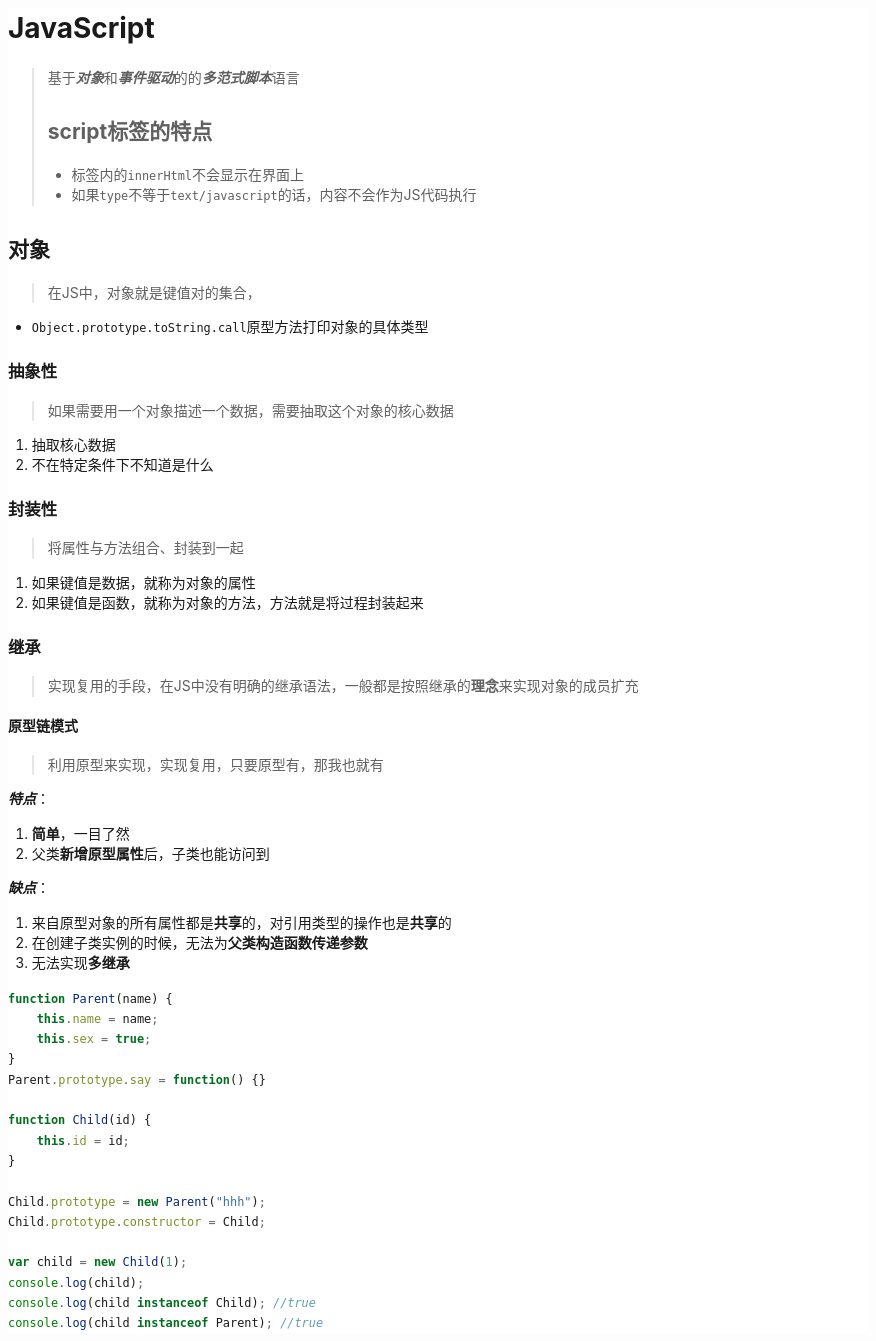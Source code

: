 # JavaScript

> 基于***对象***和***事件驱动***的的***多范式脚本***语言
>
> ## script标签的特点
>
> - 标签内的`innerHtml`不会显示在界面上
> - 如果`type`不等于`text/javascript`的话，内容不会作为JS代码执行

##  对象

> 在JS中，对象就是键值对的集合，

- `Object.prototype.toString.call`原型方法打印对象的具体类型

### 抽象性

> 如果需要用一个对象描述一个数据，需要抽取这个对象的核心数据

1. 抽取核心数据
2. 不在特定条件下不知道是什么

### 封装性

> 将属性与方法组合、封装到一起

1. 如果键值是数据，就称为对象的属性
2. 如果键值是函数，就称为对象的方法，方法就是将过程封装起来

### 继承

> 实现复用的手段，在JS中没有明确的继承语法，一般都是按照继承的**理念**来实现对象的成员扩充

#### 原型链模式

> 利用原型来实现，实现复用，只要原型有，那我也就有

***特点***：

1. **简单**，一目了然
2. 父类**新增原型属性**后，子类也能访问到

***缺点***：

1. 来自原型对象的所有属性都是**共享**的，对引用类型的操作也是**共享**的
2. 在创建子类实例的时候，无法为**父类构造函数传递参数**
3. 无法实现**多继承**

```javascript
function Parent(name) {
    this.name = name;
    this.sex = true;
}
Parent.prototype.say = function() {}

function Child(id) {
    this.id = id;
}

Child.prototype = new Parent("hhh");
Child.prototype.constructor = Child;

var child = new Child(1);
console.log(child);
console.log(child instanceof Child); //true
console.log(child instanceof Parent); //true
```
